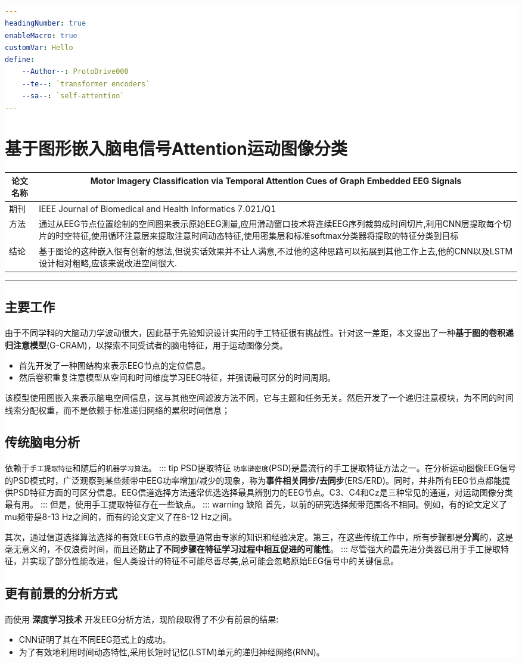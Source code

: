 ```yaml
---
headingNumber: true
enableMacro: true
customVar: Hello
define:
    --Author--: ProtoDrive000
    --te--: `transformer encoders`
    --sa--: `self-attention`
---
```

# 基于图形嵌入脑电信号Attention运动图像分类

| 论文名称 | Motor Imagery Classification via Temporal Attention Cues of Graph Embedded EEG Signals|
| -- | -- | 
| 期刊 |IEEE Journal of Biomedical and Health Informatics 7.021/Q1|
| 方法 |通过从EEG节点位置绘制的空间图来表示原始EEG测量,应用滑动窗口技术将连续EEG序列裁剪成时间切片,利用CNN层提取每个切片的时空特征,使用循环注意层来提取注意时间动态特征,使用密集层和标准softmax分类器将提取的特征分类到目标|
| 结论 |基于图论的这种嵌入很有创新的想法,但说实话效果并不让人满意,不过他的这种思路可以拓展到其他工作上去,他的CNN以及LSTM设计相对粗略,应该来说改进空间很大.|

---
## 主要工作
由于不同学科的大脑动力学波动很大，因此基于先验知识设计实用的手工特征很有挑战性。针对这一差距，本文提出了一种**基于图的卷积递归注意模型**(G-CRAM)，以探索不同受试者的脑电特征，用于运动图像分类。
- 首先开发了一种图结构来表示EEG节点的定位信息。
- 然后卷积重复注意模型从空间和时间维度学习EEG特征，并强调最可区分的时间周期。

该模型使用图嵌入来表示脑电空间信息，这与其他空间滤波方法不同，它与主题和任务无关。然后开发了一个递归注意模块，为不同的时间线索分配权重，而不是依赖于标准递归网络的累积时间信息；

## 传统脑电分析
依赖于`手工提取特征`和随后的`机器学习算法`。
::: tip PSD提取特征
`功率谱密度`(PSD)是最流行的手工提取特征方法之一。在分析运动图像EEG信号的PSD模式时，广泛观察到某些频带中EEG功率增加/减少的现象，称为**事件相关同步/去同步**(ERS/ERD)。同时，并非所有EEG节点都能提供PSD特征方面的可区分信息。EEG信道选择方法通常优选选择最具辨别力的EEG节点。C3、C4和Cz是三种常见的通道，对运动图像分类最有用。
:::
但是，使用手工提取特征存在一些缺点。
::: warning 缺陷
首先，以前的研究选择频带范围各不相同。例如，有的论文定义了mu频带是8-13 Hz之间的，而有的论文定义了在8-12 Hz之间。

其次，通过信道选择算法选择的有效EEG节点的数量通常由专家的知识和经验决定。第三，在这些传统工作中，所有步骤都是**分离**的，这是毫无意义的，不仅浪费时间，而且还**防止了不同步骤在特征学习过程中相互促进的可能性**。
:::
尽管强大的最先进分类器已用于手工提取特征，并实现了部分性能改进，但人类设计的特征不可能尽善尽美,总可能会忽略原始EEG信号中的关键信息。
## 更有前景的分析方式
而使用 **深度学习技术** 开发EEG分析方法，现阶段取得了不少有前景的结果:

- CNN证明了其在不同EEG范式上的成功。
- 为了有效地利用时间动态特性,采用长短时记忆(LSTM)单元的递归神经网络(RNN)。
